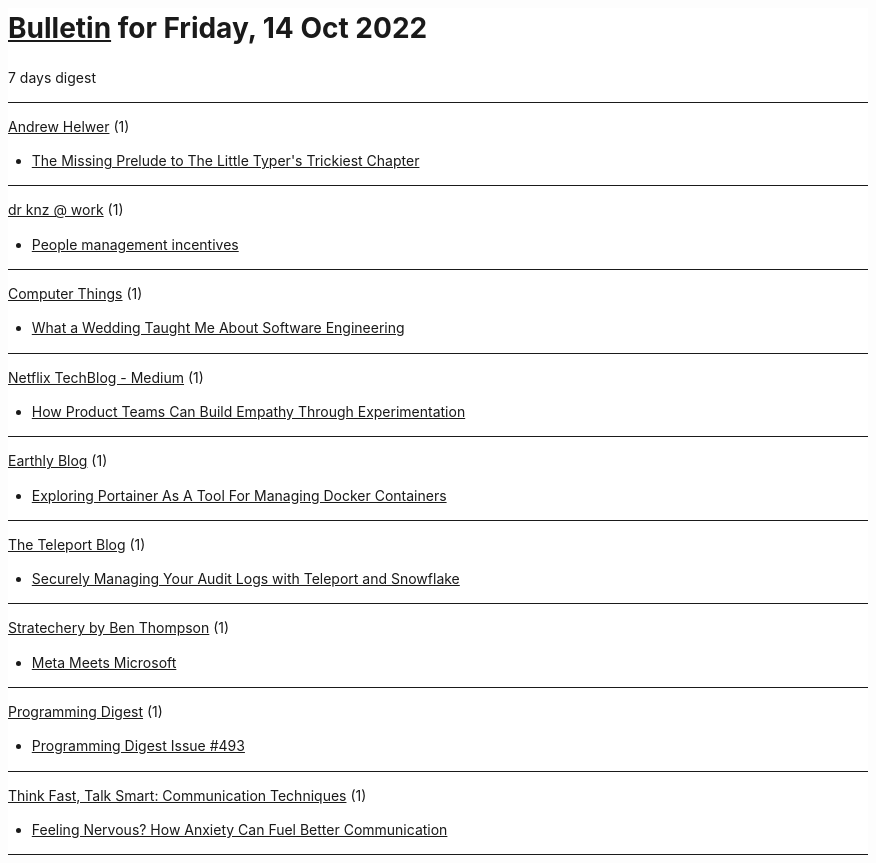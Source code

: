 # [Bulletin](https://github.com/jakub-m/bulletin) for Friday, 14 Oct 2022
    
7 days digest

---




[Andrew Helwer](#1bb5226c14a252f6a17c4bda4c0eab54) (1)
* [The Missing Prelude to The Little Typer&#39;s Trickiest Chapter](#0f06f0c2b24d7aacbb7f018a720bd59d) <a name="toc_0f06f0c2b24d7aacbb7f018a720bd59d" />
---

[dr knz @ work](#1e3e92d52096c3a26ab7105e40d0eb72) (1)
* [People management incentives](#d75408751c9ef2543ce3b986a027b748) <a name="toc_d75408751c9ef2543ce3b986a027b748" />
---

[Computer Things](#2415f1adced2c16ab772a1eefa40707f) (1)
* [What a Wedding Taught Me About Software Engineering](#f657092aa4e2e7a9104248e716b6de43) <a name="toc_f657092aa4e2e7a9104248e716b6de43" />
---

[Netflix TechBlog - Medium](#1d42798c577548f3ec05aa29ede8ebba) (1)
* [How Product Teams Can Build Empathy Through Experimentation](#4da72cd5e761b6543b6197984eef9880) <a name="toc_4da72cd5e761b6543b6197984eef9880" />
---

[Earthly Blog](#49f2c3822114f6d7d573de39a33aeb71) (1)
* [Exploring Portainer As A Tool For Managing Docker Containers](#afe31f3792d82e4888276393f976cc91) <a name="toc_afe31f3792d82e4888276393f976cc91" />
---

[The Teleport Blog](#9eaee0be0f33048d74a1177470809478) (1)
* [Securely Managing Your Audit Logs with Teleport and Snowflake](#c925583ee93d62fbc3e44f74e4d6e103) <a name="toc_c925583ee93d62fbc3e44f74e4d6e103" />
---

[Stratechery by Ben Thompson](#949265e532d713e21f511bd31cf604b9) (1)
* [Meta Meets Microsoft](#a98456bd3f4fc1fd418075a24851c593) <a name="toc_a98456bd3f4fc1fd418075a24851c593" />
---

[Programming Digest](#43ef5781fc2180731583288530baea3d) (1)
* [Programming Digest Issue #493](#988dc6866fef89a6926ed060e5ae229e) <a name="toc_988dc6866fef89a6926ed060e5ae229e" />
---

[Think Fast, Talk Smart: Communication Techniques](#82bb94705a1e582a99a5bc542e14f3c6) (1)
* [Feeling Nervous? How Anxiety Can Fuel Better Communication](#efdf698277847d6f963d8760bcced8a7) <a name="toc_efdf698277847d6f963d8760bcced8a7" />
---
